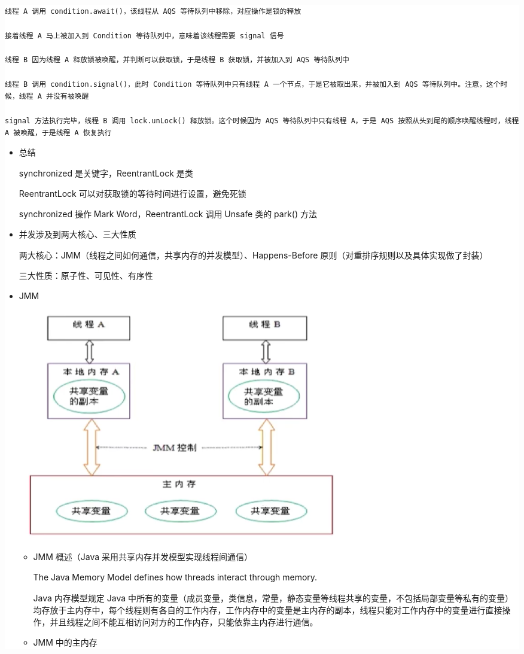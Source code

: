     线程 A 调用 condition.await()，该线程从 AQS 等待队列中移除，对应操作是锁的释放

    接着线程 A 马上被加入到 Condition 等待队列中，意味着该线程需要 signal 信号

    线程 B 因为线程 A 释放锁被唤醒，并判断可以获取锁，于是线程 B 获取锁，并被加入到 AQS 等待队列中

    线程 B 调用 condition.signal()，此时 Condition 等待队列中只有线程 A 一个节点，于是它被取出来，并被加入到 AQS 等待队列中。注意，这个时候，线程 A 并没有被唤醒

    signal 方法执行完毕，线程 B 调用 lock.unLock() 释放锁。这个时候因为 AQS 等待队列中只有线程 A，于是 AQS 按照从头到尾的顺序唤醒线程时，线程 A 被唤醒，于是线程 A 恢复执行

  * 总结

    synchronized 是关键字，ReentrantLock 是类

    ReentrantLock 可以对获取锁的等待时间进行设置，避免死锁

    synchronized 操作 Mark Word，ReentrantLock 调用 Unsafe 类的 park() 方法

* 并发涉及到两大核心、三大性质

  两大核心：JMM（线程之间如何通信，共享内存的并发模型）、Happens-Before 原则（对重排序规则以及具体实现做了封装）

  三大性质：原子性、可见性、有序性

* JMM

  ![JMM](https://github.com/songor/interview/blob/master/Offer%20%E7%9B%B4%E9%80%9A%E8%BD%A6/picture/JMM.png)

  * JMM 概述（Java 采用共享内存并发模型实现线程间通信）

    The Java Memory Model defines how threads interact through memory.

    Java 内存模型规定 Java 中所有的变量（成员变量，类信息，常量，静态变量等线程共享的变量，不包括局部变量等私有的变量）均存放于主内存中，每个线程则有各自的工作内存，工作内存中的变量是主内存的副本，线程只能对工作内存中的变量进行直接操作，并且线程之间不能互相访问对方的工作内存，只能依靠主内存进行通信。

  * JMM 中的主内存

